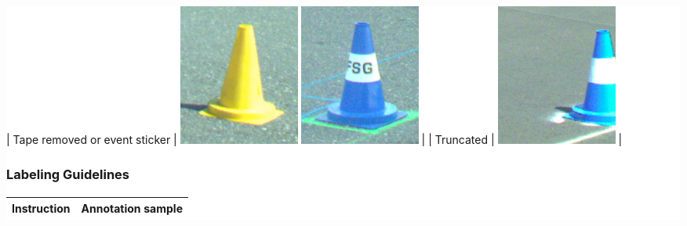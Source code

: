 | Tape removed or event sticker | <img src="/assets/img/labels/tag-tape-removed.png" width="150"/> <img src="/assets/img/labels/tag-sticker.png" width="150"/> |
| Truncated | <img src="/assets/img/labels/tag-truncated.png" width="150"/> |

<a id="labeling_guidelines" style="text-decoration : none"></a>
### Labeling Guidelines

| Instruction                                                                                                                                                                                                                                                                                                                                                                                                                                                                                                                                                                                             |Annotation sample|
|---------------------------------------------------------------------------------------------------------------------------------------------------------------------------------------------------------------------------------------------------------------------------------------------------------------------------------------------------------------------------------------------------------------------------------------------------------------------------------------------------------------------------------------------------------------------------------------------------------|:---:|